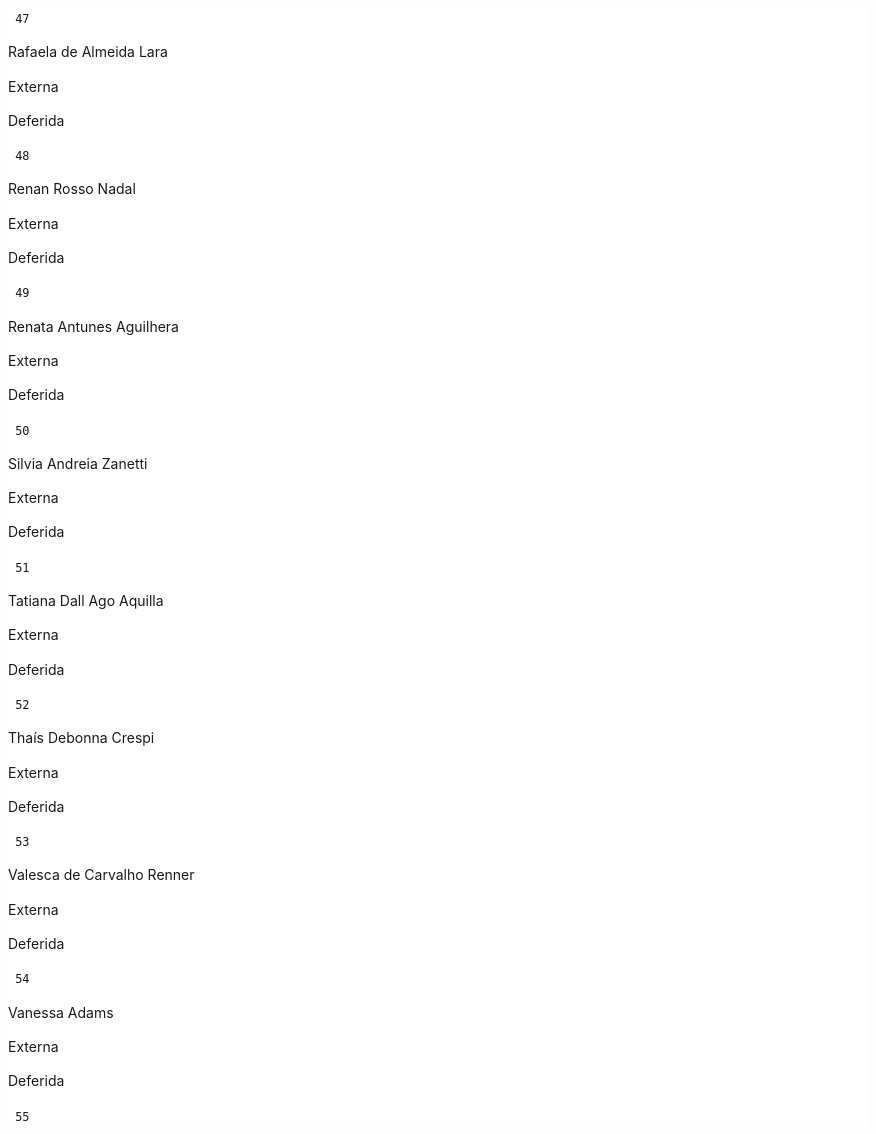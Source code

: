      47

   Rafaela de Almeida Lara

   Externa

   Deferida

     48

   Renan Rosso Nadal

   Externa

   Deferida

     49

   Renata Antunes Aguilhera

   Externa

   Deferida

     50

   Silvia Andreia Zanetti

   Externa

   Deferida

     51

   Tatiana Dall Ago Aquilla

   Externa

   Deferida

     52

   Thaís Debonna Crespi

   Externa

   Deferida

     53

   Valesca de Carvalho Renner

   Externa

   Deferida

     54

   Vanessa Adams

   Externa

   Deferida

     55
